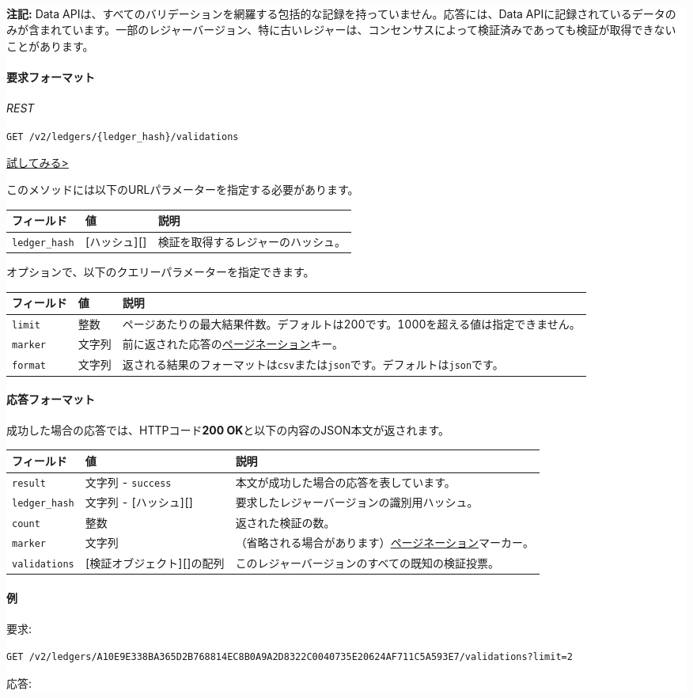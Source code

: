 **注記:** Data APIは、すべてのバリデーションを網羅する包括的な記録を持っていません。応答には、Data APIに記録されているデータのみが含まれています。一部のレジャーバージョン、特に古いレジャーは、コンセンサスによって検証済みであっても検証が取得できないことがあります。

#### 要求フォーマット



*REST*

```
GET /v2/ledgers/{ledger_hash}/validations
```



[試してみる>](https://xrpl.org/ja/data-api-v2-tool.html#get-ledger-validations)

このメソッドには以下のURLパラメーターを指定する必要があります。

| フィールド         | 値    | 説明                              |
|:--------------|:---------|:-----------------------------------------|
| `ledger_hash` | [ハッシュ][] | 検証を取得するレジャーのハッシュ。 |

オプションで、以下のクエリーパラメーターを指定できます。

| フィールド    | 値   | 説明                                             |
|:---------|:--------|:--------------------------------------------------------|
| `limit`  | 整数 | ページあたりの最大結果件数。デフォルトは200です。1000を超える値は指定できません。 |
| `marker` | 文字列  | 前に返された応答の[ページネーション](#ページネーション)キー。 |
| `format` | 文字列  | 返される結果のフォーマットは`csv`または`json`です。デフォルトは`json`です。 |

#### 応答フォーマット

成功した場合の応答では、HTTPコード**200 OK**と以下の内容のJSON本文が返されます。

| フィールド         | 値                           | 説明                |
|:--------------|:--------------------------------|:---------------------------|
| `result`      | 文字列 - `success`              | 本文が成功した場合の応答を表しています。 |
| `ledger_hash` | 文字列 - [ハッシュ][]               | 要求したレジャーバージョンの識別用ハッシュ。 |
| `count`       | 整数                         | 返された検証の数。 |
| `marker`      | 文字列                          | （省略される場合があります）[ページネーション](#ページネーション)マーカー。 |
| `validations` | [検証オブジェクト][]の配列 | このレジャーバージョンのすべての既知の検証投票。 |


#### 例

要求:

```
GET /v2/ledgers/A10E9E338BA365D2B768814EC8B0A9A2D8322C0040735E20624AF711C5A593E7/validations?limit=2
```

応答:


[v2.0.4]: https://github.com/ripple/rippled-historical-database/releases/tag/v2.0.4
[v2.0.5]: https://github.com/ripple/rippled-historical-database/releases/tag/v2.0.5
[v2.0.6]: https://github.com/ripple/rippled-historical-database/releases/tag/v2.0.6
[v2.0.7]: https://github.com/ripple/rippled-historical-database/releases/tag/v2.0.7
[v2.0.8]: https://github.com/ripple/rippled-historical-database/releases/tag/v2.0.8
[v2.1.0]: https://github.com/ripple/rippled-historical-database/releases/tag/v2.1.0
[v2.2.0]: https://github.com/ripple/rippled-historical-database/releases/tag/v2.2.0
[v2.3.0]: https://github.com/ripple/rippled-historical-database/releases/tag/v2.3.0
[v2.3.2]: https://github.com/ripple/rippled-historical-database/releases/tag/v2.3.2
[v2.3.5]: https://github.com/ripple/rippled-historical-database/releases/tag/v2.3.5
[v2.3.7]: https://github.com/ripple/rippled-historical-database/releases/tag/v2.3.7
[v2.4.0]: https://github.com/ripple/rippled-historical-database/releases/tag/v2.4.0
[トランザクションオブジェクト]: #トランザクションオブジェクト
[トランザクションオブジェクト]: #トランザクションオブジェクト